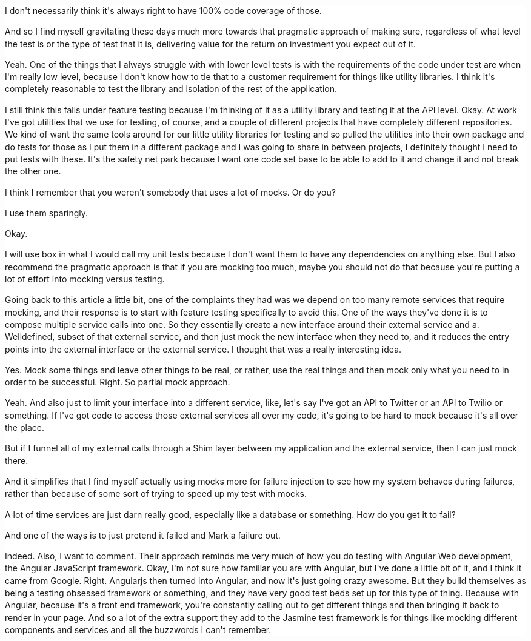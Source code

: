I don't necessarily think it's always right to have 100% code coverage of those.

And so I find myself gravitating these days much more towards that pragmatic approach of making sure, regardless of what level the test is or the type of test that it is, delivering value for the return on investment you expect out of it.

Yeah. One of the things that I always struggle with with lower level tests is with the requirements of the code under test are when I'm really low level, because I don't know how to tie that to a customer requirement for things like utility libraries. I think it's completely reasonable to test the library and isolation of the rest of the application.

I still think this falls under feature testing because I'm thinking of it as a utility library and testing it at the API level. Okay. At work I've got utilities that we use for testing, of course, and a couple of different projects that have completely different repositories. We kind of want the same tools around for our little utility libraries for testing and so pulled the utilities into their own package and do tests for those as I put them in a different package and I was going to share in between projects, I definitely thought I need to put tests with these. It's the safety net park because I want one code set base to be able to add to it and change it and not break the other one.

I think I remember that you weren't somebody that uses a lot of mocks. Or do you?

I use them sparingly.

Okay.

I will use box in what I would call my unit tests because I don't want them to have any dependencies on anything else. But I also recommend the pragmatic approach is that if you are mocking too much, maybe you should not do that because you're putting a lot of effort into mocking versus testing.

Going back to this article a little bit, one of the complaints they had was we depend on too many remote services that require mocking, and their response is to start with feature testing specifically to avoid this. One of the ways they've done it is to compose multiple service calls into one. So they essentially create a new interface around their external service and a. Welldefined, subset of that external service, and then just mock the new interface when they need to, and it reduces the entry points into the external interface or the external service. I thought that was a really interesting idea.

Yes. Mock some things and leave other things to be real, or rather, use the real things and then mock only what you need to in order to be successful. Right. So partial mock approach.

Yeah. And also just to limit your interface into a different service, like, let's say I've got an API to Twitter or an API to Twilio or something. If I've got code to access those external services all over my code, it's going to be hard to mock because it's all over the place.

But if I funnel all of my external calls through a Shim layer between my application and the external service, then I can just mock there.

And it simplifies that I find myself actually using mocks more for failure injection to see how my system behaves during failures, rather than because of some sort of trying to speed up my test with mocks.

A lot of time services are just darn really good, especially like a database or something. How do you get it to fail?

And one of the ways is to just pretend it failed and Mark a failure out.

Indeed. Also, I want to comment. Their approach reminds me very much of how you do testing with Angular Web development, the Angular JavaScript framework. Okay, I'm not sure how familiar you are with Angular, but I've done a little bit of it, and I think it came from Google. Right. Angularjs then turned into Angular, and now it's just going crazy awesome. But they build themselves as being a testing obsessed framework or something, and they have very good test beds set up for this type of thing. Because with Angular, because it's a front end framework, you're constantly calling out to get different things and then bringing it back to render in your page. And so a lot of the extra support they add to the Jasmine test framework is for things like mocking different components and services and all the buzzwords I can't remember.
